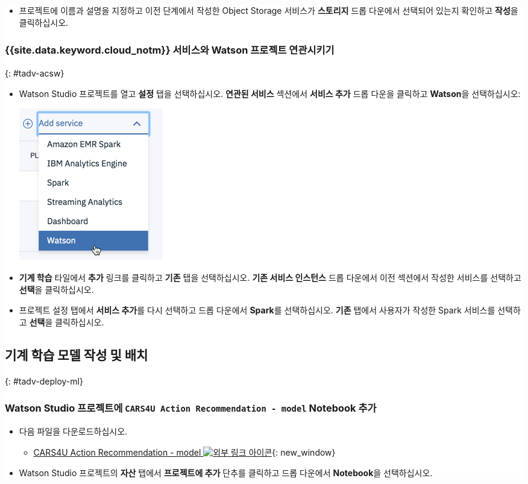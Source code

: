 - 프로젝트에 이름과 설명을 지정하고 이전 단계에서 작성한 Object Storage 서비스가 **스토리지** 드롭 다운에서 선택되어 있는지 확인하고 **작성**을 클릭하십시오.

### {{site.data.keyword.cloud_notm}} 서비스와 Watson 프로젝트 연관시키기
{: #tadv-acsw}

- Watson Studio 프로젝트를 열고 **설정** 탭을 선택하십시오. **연관된 서비스** 섹션에서 **서비스 추가** 드롭 다운을 클릭하고 **Watson**을 선택하십시오:

  ![Watson 서비스 추가](images/add_watson_service.png)

- **기계 학습** 타일에서 **추가** 링크를 클릭하고 **기존** 탭을 선택하십시오. **기존 서비스 인스턴스** 드롭 다운에서 이전 섹션에서 작성한 서비스를 선택하고 **선택**을 클릭하십시오.

- 프로젝트 설정 탭에서 **서비스 추가**를 다시 선택하고 드롭 다운에서 **Spark**를 선택하십시오. **기존** 탭에서 사용자가 작성한 Spark 서비스를 선택하고 **선택**을 클릭하십시오.

## 기계 학습 모델 작성 및 배치
{: #tadv-deploy-ml}

### Watson Studio 프로젝트에 `CARS4U Action Recommendation - model` Notebook 추가

- 다음 파일을 다운로드하십시오.

    - [CARS4U Action Recommendation - model ![외부 링크 아이콘](../../icons/launch-glyph.svg "외부 링크 아이콘")](https://github.com/pmservice/ai-openscale-tutorials/blob/master/notebooks/CARS4U%20action%20recommendation%20-%20model.ipynb){: new_window}

- Watson Studio 프로젝트의 **자산** 탭에서 **프로젝트에 추가** 단추를 클릭하고 드롭 다운에서 **Notebook**을 선택하십시오.
